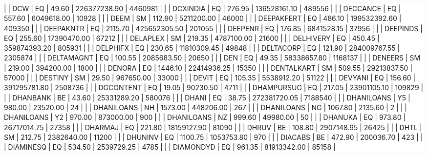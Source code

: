 |  | DCW | EQ | 49.60 | 226377238.90 | 4460981 |
|  | DCXINDIA | EQ | 276.95 | 136528161.10 | 489556 |
|  | DECCANCE | EQ | 557.60 | 6049618.00 | 10928 |
|  | DEEM | SM | 112.90 | 5211200.00 | 46000 |
|  | DEEPAKFERT | EQ | 486.10 | 199532392.60 | 409350 |
|  | DEEPAKNTR | EQ | 2115.70 | 425652305.50 | 201055 |
|  | DEEPENR | EQ | 176.85 | 6841528.15 | 37956 |
|  | DEEPINDS | EQ | 255.60 | 17390470.00 | 67212 |
|  | DELAPLEX | SM | 219.35 | 4787100.00 | 21600 |
|  | DELHIVERY | EQ | 450.45 | 359874393.20 | 805931 |
|  | DELPHIFX | EQ | 230.65 | 11810309.45 | 49848 |
|  | DELTACORP | EQ | 121.90 | 284009767.55 | 2305874 |
|  | DELTAMAGNT | EQ | 100.55 | 2085683.50 | 20650 |
|  | DEN | EQ | 49.35 | 58338657.80 | 1168137 |
|  | DENEERS | SM | 219.00 | 394200.00 | 1800 |
|  | DENORA | EQ | 1446.10 | 22414936.25 | 15350 |
|  | DENTALKART | SM | 509.55 | 29213837.50 | 57000 |
|  | DESTINY | SM | 29.50 | 967650.00 | 33000 |
|  | DEVIT | EQ | 105.35 | 5538912.20 | 51122 |
|  | DEVYANI | EQ | 156.60 | 391295781.80 | 2508736 |
|  | DGCONTENT | EQ | 19.05 | 90230.50 | 4711 |
|  | DHAMPURSUG | EQ | 217.05 | 23901105.10 | 109829 |
|  | DHANBANK | BE | 43.60 | 25331289.20 | 580076 |
|  | DHANI | EQ | 38.75 | 272381720.05 | 7188540 |
|  | DHANILOANS | Y5 | 980.00 | 23520.00 | 24 |
|  | DHANILOANS | NH | 1573.00 | 448206.00 | 267 |
|  | DHANILOANS | NG | 1067.80 | 2135.60 | 2 |
|  | DHANILOANS | Y2 | 970.00 | 873000.00 | 900 |
|  | DHANILOANS | NZ | 999.60 | 49980.00 | 50 |
|  | DHANUKA | EQ | 973.80 | 26717014.75 | 27358 |
|  | DHARMAJ | EQ | 221.80 | 18159127.90 | 81090 |
|  | DHRUV | BE | 108.80 | 2907148.95 | 26425 |
|  | DHTL | SM | 212.75 | 2382640.00 | 11200 |
|  | DHUNINV | EQ | 1100.75 | 1053753.80 | 970 |
|  | DIACABS | BE | 472.90 | 200036.70 | 423 |
|  | DIAMINESQ | EQ | 534.50 | 2539729.25 | 4785 |
|  | DIAMONDYD | EQ | 961.35 | 81913342.00 | 85158 |